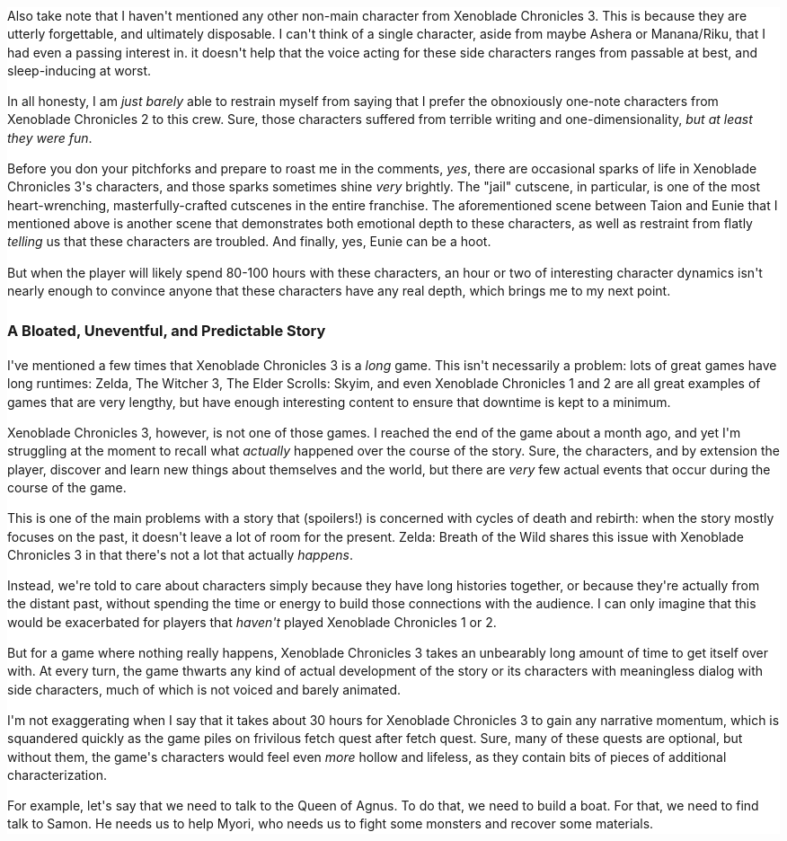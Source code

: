 Also take note that I haven't mentioned any other non-main character from Xenoblade Chronicles 3. This is because they are utterly forgettable, and ultimately disposable. I can't think of a single character, aside from maybe Ashera or Manana/Riku, that I had even a passing interest in. it doesn't help that the voice acting for these side characters ranges from passable at best, and sleep-inducing at worst.

In all honesty, I am *just barely* able to restrain myself from saying that I prefer the obnoxiously one-note characters from Xenoblade Chronicles 2 to this crew. Sure, those characters suffered from terrible writing and one-dimensionality, *but at least they were fun*.

Before you don your pitchforks and prepare to roast me in the comments, *yes*, there are occasional sparks of life in Xenoblade Chronicles 3's characters, and those sparks sometimes shine *very* brightly. The "jail" cutscene, in particular, is one of the most heart-wrenching, masterfully-crafted cutscenes in the entire franchise. The aforementioned scene between Taion and Eunie that I mentioned above is another scene that demonstrates both emotional depth to these characters, as well as restraint from flatly *telling* us that these characters are troubled. And finally, yes, Eunie can be a hoot.

But when the player will likely spend 80-100 hours with these characters, an hour or two of interesting character dynamics isn't nearly enough to convince anyone that these characters have any real depth, which brings me to my next point.

### A Bloated, Uneventful, and Predictable Story
I've mentioned a few times that Xenoblade Chronicles 3 is a *long* game. This isn't necessarily a problem: lots of great games have long runtimes: Zelda, The Witcher 3, The Elder Scrolls: Skyim, and even Xenoblade Chronicles 1 and 2 are all great examples of games that are very lengthy, but have enough interesting content to ensure that downtime is kept to a minimum.

Xenoblade Chronicles 3, however, is not one of those games. I reached the end of the game about a month ago, and yet I'm struggling at the moment to recall what *actually* happened over the course of the story. Sure, the characters, and by extension the player, discover and learn new things about themselves and the world, but there are *very* few actual events that occur during the course of the game.

This is one of the main problems with a story that (spoilers!) is concerned with cycles of death and rebirth: when the story mostly focuses on the past, it doesn't leave a lot of room for the present. Zelda: Breath of the Wild shares this issue with Xenoblade Chronicles 3 in that there's not a lot that actually *happens*. 

Instead, we're told to care about characters simply because they have long histories together, or because they're actually from the distant past, without spending the time or energy to build those connections with the audience. I can only imagine that this would be exacerbated for players that *haven't* played Xenoblade Chronicles 1 or 2.

But for a game where nothing really happens, Xenoblade Chronicles 3 takes an unbearably long amount of time to get itself over with. At every turn, the game thwarts any kind of actual development of the story or its characters with meaningless dialog with side characters, much of which is not voiced and barely animated.

I'm not exaggerating when I say that it takes about 30 hours for Xenoblade Chronicles 3 to gain any narrative momentum, which is squandered quickly as the game piles on frivilous fetch quest after fetch quest. Sure, many of these quests are optional, but without them, the game's characters would feel even *more* hollow and lifeless, as they contain bits of pieces of additional characterization.

For example, let's say that we need to talk to the Queen of Agnus. To do that, we need to build a boat. For that, we need to find talk to Samon. He needs us to help Myori, who needs us to fight some monsters and recover some materials.
